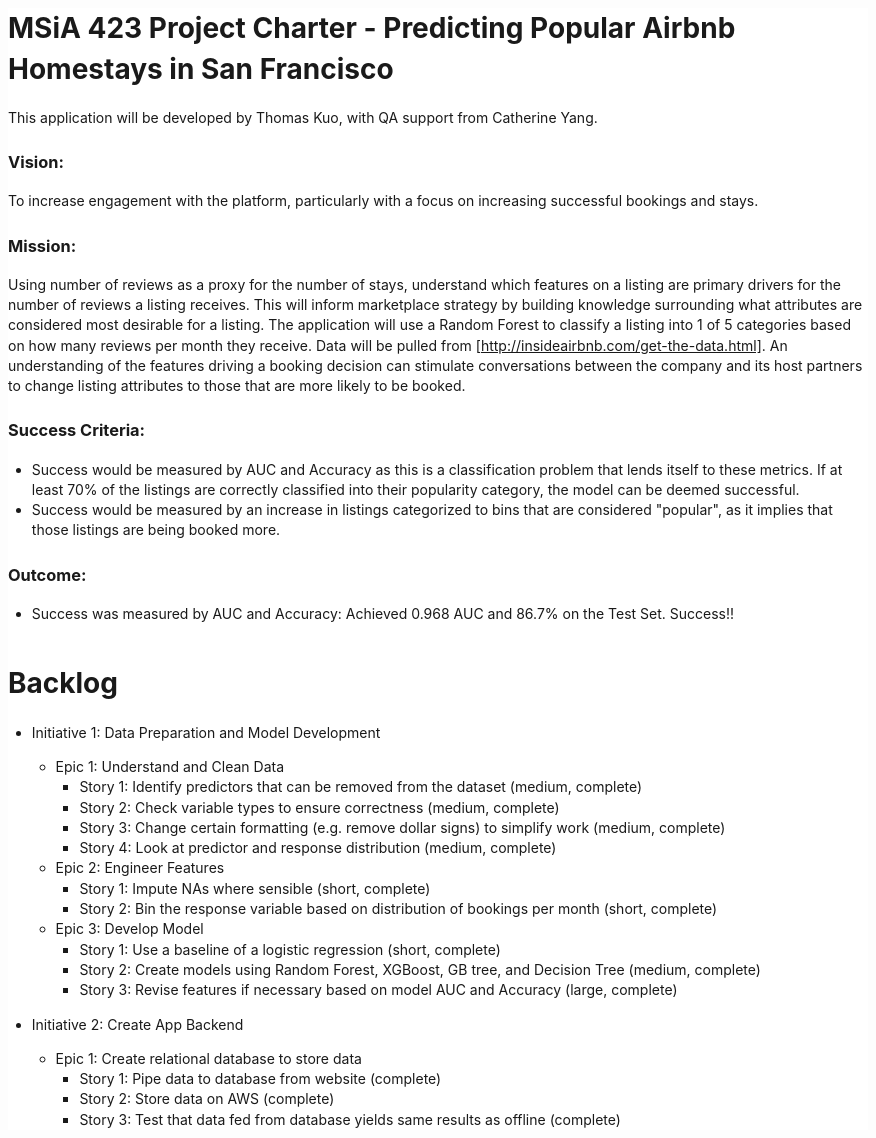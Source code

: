 # MSiA 423 Project Charter - Predicting Popular Airbnb Homestays in San Francisco

This application will be developed by Thomas Kuo, with QA support from Catherine Yang.

### Vision:
To increase engagement with the platform, particularly with a focus on increasing successful bookings and stays. 

### Mission:
Using number of reviews as a proxy for the number of stays, understand which features on a listing are primary drivers for the number of reviews a listing receives. This will inform marketplace strategy by building knowledge surrounding what attributes are considered most desirable for a listing. The application will use a Random Forest to classify a listing into 1 of 5 categories based on how many reviews per month they receive. Data will be pulled from [http://insideairbnb.com/get-the-data.html].
An understanding of the features driving a booking decision can stimulate conversations between the company and its host partners to change listing attributes to those that are more likely to be booked.

### Success Criteria:
* Success would be measured by AUC and Accuracy as this is a classification problem that lends itself to these metrics. If at least 70% of the listings are correctly classified into their popularity category, the model can be deemed successful.
* Success would be measured by an increase in listings categorized to bins that are considered "popular", as it implies that those listings are being booked more.

### Outcome:
* Success was measured by AUC and Accuracy: Achieved 0.968 AUC and 86.7% on the Test Set. Success!!

# Backlog

* Initiative 1: Data Preparation and Model Development
  * Epic 1: Understand and Clean Data
    * Story 1: Identify predictors that can be removed from the dataset (medium, complete)
    * Story 2: Check variable types to ensure correctness (medium, complete)
    * Story 3: Change certain formatting (e.g. remove dollar signs) to simplify work (medium, complete)
    * Story 4: Look at predictor and response distribution (medium, complete)
  * Epic 2: Engineer Features
    * Story 1: Impute NAs where sensible (short, complete)
    * Story 2: Bin the response variable based on distribution of bookings per month (short, complete)
  * Epic 3: Develop Model
    * Story 1: Use a baseline of a logistic regression (short, complete)
    * Story 2: Create models using Random Forest, XGBoost, GB tree, and Decision Tree (medium, complete)
    * Story 3: Revise features if necessary based on model AUC and Accuracy (large, complete)

* Initiative 2: Create App Backend
  * Epic 1: Create relational database to store data
    * Story 1: Pipe data to database from website (complete)
    * Story 2: Store data on AWS (complete)
    * Story 3: Test that data fed from database yields same results as offline (complete)
